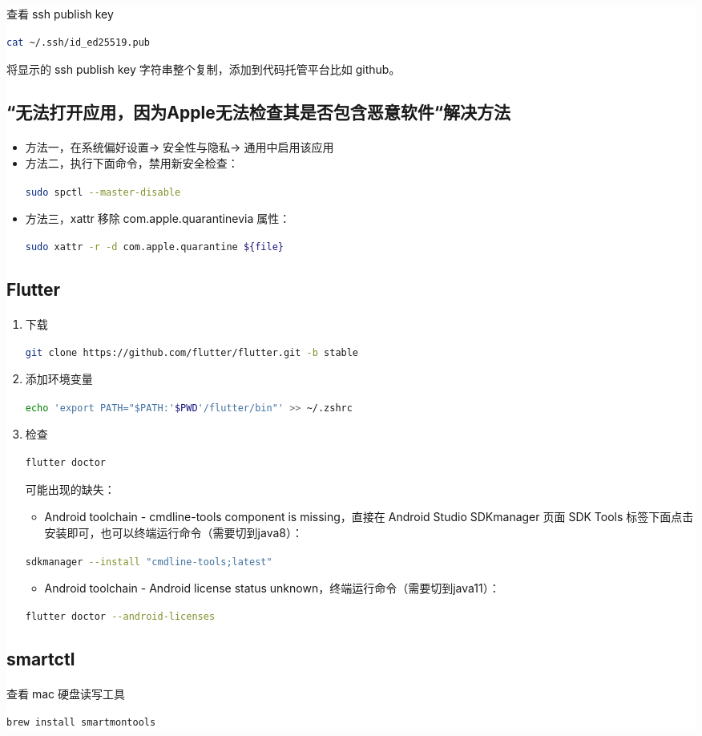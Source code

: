 查看 ssh publish key
```bash
cat ~/.ssh/id_ed25519.pub 
```

将显示的 ssh publish key 字符串整个复制，添加到代码托管平台比如 github。

## “无法打开应用，因为Apple无法检查其是否包含恶意软件“解决方法

* 方法一，在系统偏好设置-> 安全性与隐私-> 通用中启用该应用
* 方法二，执行下面命令，禁用新安全检查：
    ```bash
    sudo spctl --master-disable
    ```
* 方法三，xattr 移除 com.apple.quarantinevia 属性：
    ```bash
    sudo xattr -r -d com.apple.quarantine ${file}
    ```
    <!-- https://www.cnblogs.com/Flat-White/p/17153264.html -->
    <!-- https://blog.csdn.net/qq_35624642/article/details/125014122 -->

## Flutter

1. 下载
    ```bash
    git clone https://github.com/flutter/flutter.git -b stable
    ```
2. 添加环境变量
    ```bash
    echo 'export PATH="$PATH:'$PWD'/flutter/bin"' >> ~/.zshrc
    ```
3. 检查
    ```bash
    flutter doctor
    ```

    可能出现的缺失：
    * Android toolchain - cmdline-tools component is missing，直接在 Android Studio SDKmanager 页面 SDK Tools 标签下面点击安装即可，也可以终端运行命令（需要切到java8）：
    ```bash
    sdkmanager --install "cmdline-tools;latest"
    ```
    * Android toolchain - Android license status unknown，终端运行命令（需要切到java11）：
    ```bash
    flutter doctor --android-licenses
    ```

## smartctl

查看 mac 硬盘读写工具

```bash
brew install smartmontools
```
